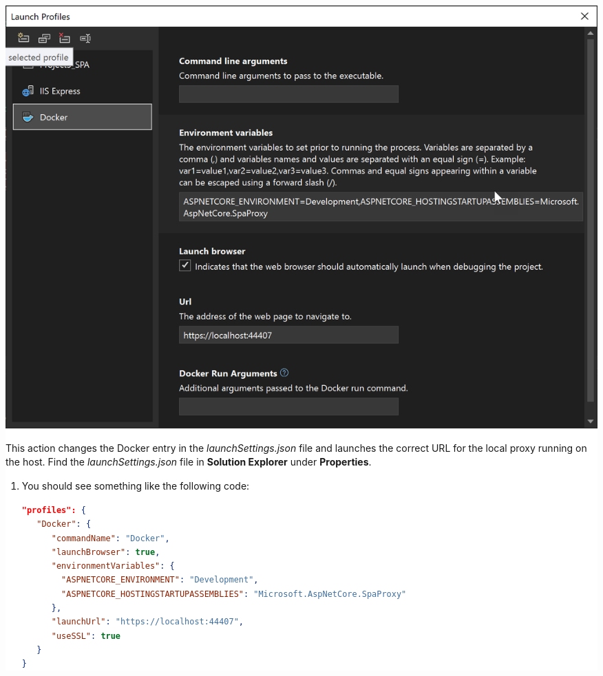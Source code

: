    ![Screenshot of Debug Launch Profile settings for client debugging.](./media/container-tools-react/vs-2022/launch-profiles-debugging.png)

   This action changes the Docker entry in the *launchSettings.json* file and launches the correct URL for the local proxy running on the host. Find the *launchSettings.json* file in **Solution Explorer** under **Properties**.

1. You should see something like the following code:

   ```json
   "profiles": {
      "Docker": {
         "commandName": "Docker",
         "launchBrowser": true,
         "environmentVariables": {
           "ASPNETCORE_ENVIRONMENT": "Development",
           "ASPNETCORE_HOSTINGSTARTUPASSEMBLIES": "Microsoft.AspNetCore.SpaProxy"
         },
         "launchUrl": "https://localhost:44407",
         "useSSL": true
      }
   }
   ```
